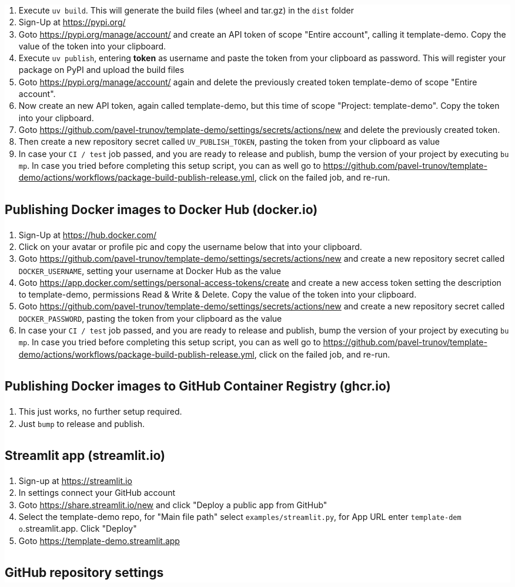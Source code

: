 1. Execute `uv build`. This will generate the build files (wheel and tar.gz) in the `dist` folder
2. Sign-Up at https://pypi.org/
3. Goto https://pypi.org/manage/account/ and create an API token of scope "Entire account", calling it template-demo. Copy the value of the token into your clipboard.
4. Execute `uv publish`, entering __token__ as username and paste the token from your clipboard as password. This will register your package on PyPI and upload the build files
5. Goto https://pypi.org/manage/account/ again and delete the previously created token template-demo of scope "Entire account".
6. Now create an new API token, again called template-demo, but this time of scope "Project: template-demo". Copy the token into your clipboard.
7. Goto https://github.com/pavel-trunov/template-demo/settings/secrets/actions/new and delete the previously created token.
8. Then create a new repository secret called `UV_PUBLISH_TOKEN`, pasting the token from your clipboard as value
9. In case your `CI / test` job passed, and you are ready to release and publish, bump the version of your project by executing `bump`. In case you tried before completing this setup script, you can as well go to https://github.com/pavel-trunov/template-demo/actions/workflows/package-build-publish-release.yml, click on the failed job, and re-run.

## Publishing Docker images to Docker Hub (docker.io)

1. Sign-Up at https://hub.docker.com/
2. Click on your avatar or profile pic and copy the username below that into your clipboard.
3. Goto https://github.com/pavel-trunov/template-demo/settings/secrets/actions/new and create a new repository secret called `DOCKER_USERNAME`, setting your username at Docker Hub as the value
4. Goto https://app.docker.com/settings/personal-access-tokens/create and create a new access token setting the description to template-demo, permissions Read & Write & Delete. Copy the value of the token into your clipboard.
5. Goto https://github.com/pavel-trunov/template-demo/settings/secrets/actions/new and create a new repository secret called `DOCKER_PASSWORD`, pasting the token from your clipboard as the value
6. In case your `CI / test` job passed, and you are ready to release and publish, bump the version of your project by executing `bump`. In case you tried before completing this setup script, you can as well go to https://github.com/pavel-trunov/template-demo/actions/workflows/package-build-publish-release.yml, click on the failed job, and re-run.

## Publishing Docker images to GitHub Container Registry (ghcr.io)

1. This just works, no further setup required.
2. Just `bump` to release and publish.

## Streamlit app (streamlit.io)

1. Sign-up at https://streamlit.io
2. In settings connect your GitHub account
3. Goto https://share.streamlit.io/new and click "Deploy a public app from GitHub"
4. Select the template-demo repo, for "Main file path" select `examples/streamlit.py`, for App URL enter `template-demo`.streamlit.app. Click "Deploy"
5. Goto https://template-demo.streamlit.app

## GitHub repository settings
